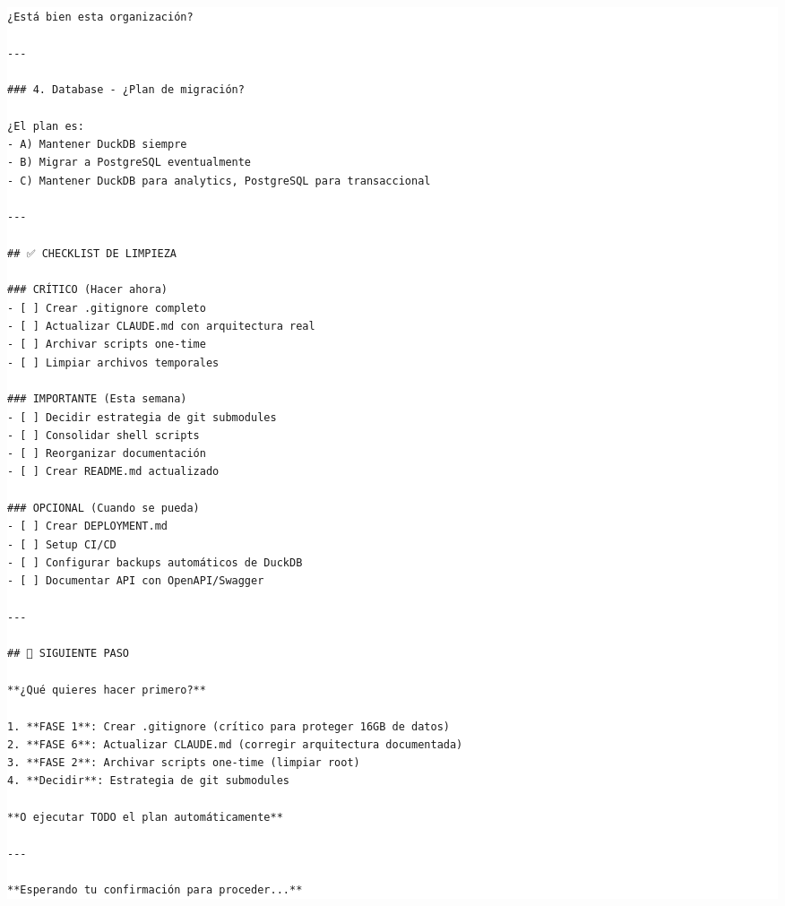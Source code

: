 ```
¿Está bien esta organización?

---

### 4. Database - ¿Plan de migración?

¿El plan es:
- A) Mantener DuckDB siempre
- B) Migrar a PostgreSQL eventualmente
- C) Mantener DuckDB para analytics, PostgreSQL para transaccional

---

## ✅ CHECKLIST DE LIMPIEZA

### CRÍTICO (Hacer ahora)
- [ ] Crear .gitignore completo
- [ ] Actualizar CLAUDE.md con arquitectura real
- [ ] Archivar scripts one-time
- [ ] Limpiar archivos temporales

### IMPORTANTE (Esta semana)
- [ ] Decidir estrategia de git submodules
- [ ] Consolidar shell scripts
- [ ] Reorganizar documentación
- [ ] Crear README.md actualizado

### OPCIONAL (Cuando se pueda)
- [ ] Crear DEPLOYMENT.md
- [ ] Setup CI/CD
- [ ] Configurar backups automáticos de DuckDB
- [ ] Documentar API con OpenAPI/Swagger

---

## 🎯 SIGUIENTE PASO

**¿Qué quieres hacer primero?**

1. **FASE 1**: Crear .gitignore (crítico para proteger 16GB de datos)
2. **FASE 6**: Actualizar CLAUDE.md (corregir arquitectura documentada)
3. **FASE 2**: Archivar scripts one-time (limpiar root)
4. **Decidir**: Estrategia de git submodules

**O ejecutar TODO el plan automáticamente**

---

**Esperando tu confirmación para proceder...**
